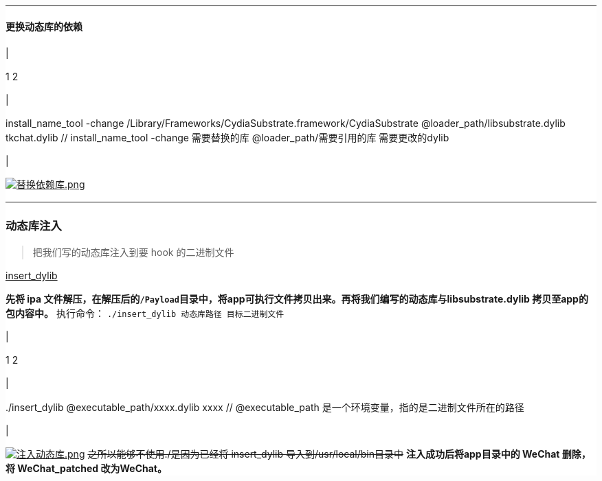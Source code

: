 * * *

#### [](http://tkkk.fun/2017/03/19/%E9%80%86%E5%90%91-%E5%BE%AE%E4%BF%A1helloWorld/#%E6%9B%B4%E6%8D%A2%E5%8A%A8%E6%80%81%E5%BA%93%E7%9A%84%E4%BE%9D%E8%B5%96 "更换动态库的依赖")更换动态库的依赖

| 

1
2

 | 

install_name_tool -change /Library/Frameworks/CydiaSubstrate.framework/CydiaSubstrate @loader_path/libsubstrate.dylib tkchat.dylib 
// install_name_tool -change 需要替换的库 @loader_path/需要引用的库 需要更改的dylib

 |

[![替换依赖库.png](http://upload-images.jianshu.io/upload_images/965383-9a133bce9c59b562.png?imageMogr2/auto-orient/strip%7CimageView2/2/w/1240)](http://upload-images.jianshu.io/upload_images/965383-9a133bce9c59b562.png?imageMogr2/auto-orient/strip%7CimageView2/2/w/1240)

* * *

### [](http://tkkk.fun/2017/03/19/%E9%80%86%E5%90%91-%E5%BE%AE%E4%BF%A1helloWorld/#%E5%8A%A8%E6%80%81%E5%BA%93%E6%B3%A8%E5%85%A5 "动态库注入")动态库注入

> 把我们写的动态库注入到要 hook 的二进制文件

[insert_dylib](https://github.com/gengjf/insert_dylib)

**先将 ipa 文件解压，在解压后的`/Payload`目录中，将app可执行文件拷贝出来。再将我们编写的动态库与libsubstrate.dylib 拷贝至app的包内容中。**
执行命令：
`./insert_dylib 动态库路径 目标二进制文件`

| 

1
2

 | 

./insert_dylib @executable_path/xxxx.dylib xxxx
// @executable_path 是一个环境变量，指的是二进制文件所在的路径

 |

[![注入动态库.png](http://upload-images.jianshu.io/upload_images/965383-4269d4c6241ec0f2.png?imageMogr2/auto-orient/strip%7CimageView2/2/w/1240)](http://upload-images.jianshu.io/upload_images/965383-4269d4c6241ec0f2.png?imageMogr2/auto-orient/strip%7CimageView2/2/w/1240)
~~之所以能够不使用./是因为已经将 insert_dylib 导入到/usr/local/bin目录中~~
**注入成功后将app目录中的 WeChat 删除，将 WeChat_patched 改为WeChat。**
